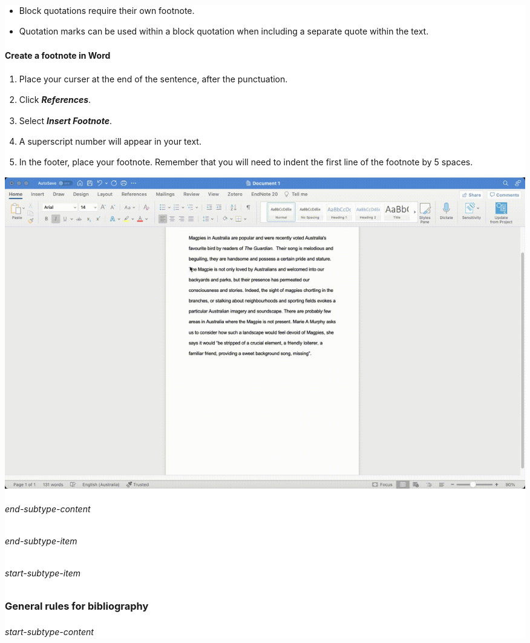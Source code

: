 - Block quotations require their own footnote.

- Quotation marks can be used within a block quotation when including a separate quote within the text.

#### Create a footnote in Word

1. Place your curser at the end of the sentence, after the punctuation.

2. Click ***References***.

3. Select ***Insert Footnote***.

4. A superscript number will appear in your text.

5. In the footer, place your footnote. Remember that you will need to indent the first line of the footnote by 5 spaces.

![Animated gif showing the above steps to insert the footnote and then indent by 5 spaces.](images/Create_a_footnote_in_Word.gif)

###### end-subtype-content

###### end-subtype-item


###### start-subtype-item

### General rules for bibliography

###### start-subtype-content
